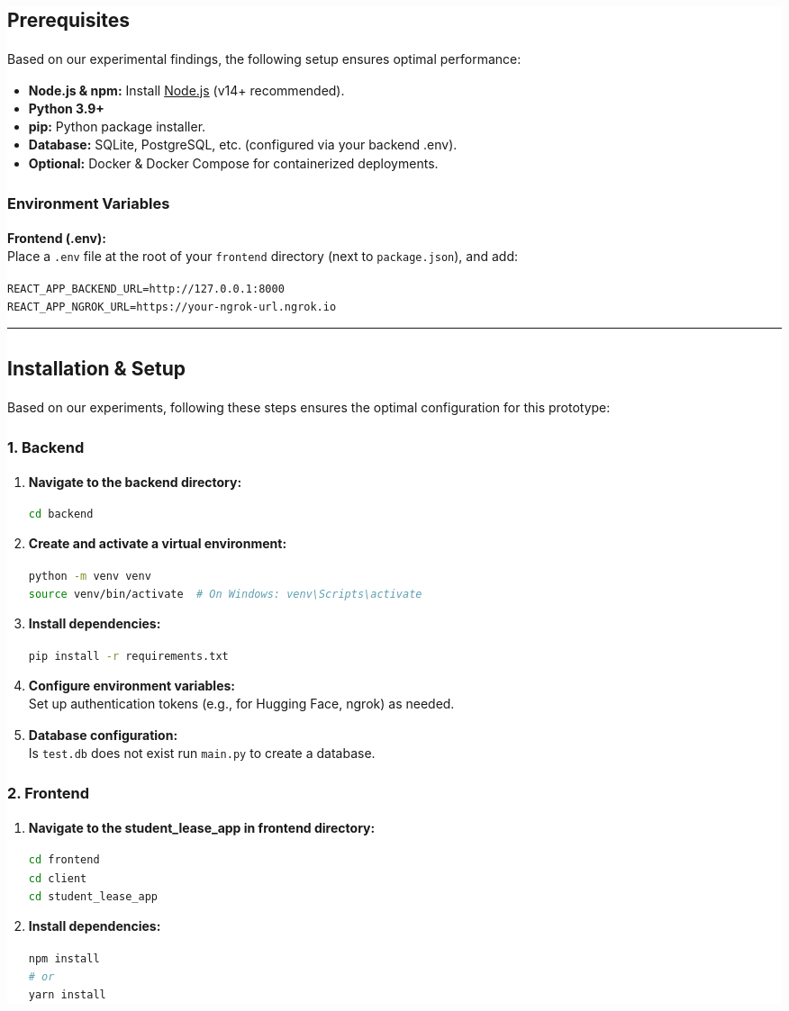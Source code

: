
## Prerequisites

Based on our experimental findings, the following setup ensures optimal performance:

- **Node.js & npm:** Install [Node.js](https://nodejs.org/) (v14+ recommended).
- **Python 3.9+**
- **pip:** Python package installer.
- **Database:** SQLite, PostgreSQL, etc. (configured via your backend .env).
- **Optional:** Docker & Docker Compose for containerized deployments.

### Environment Variables

**Frontend (.env):**  
Place a `.env` file at the root of your `frontend` directory (next to `package.json`), and add:

```env
REACT_APP_BACKEND_URL=http://127.0.0.1:8000
REACT_APP_NGROK_URL=https://your-ngrok-url.ngrok.io
```

---

## Installation & Setup

Based on our experiments, following these steps ensures the optimal configuration for this prototype:

### 1. Backend

1. **Navigate to the backend directory:**
   ```bash
   cd backend
   ```
2. **Create and activate a virtual environment:**
   ```bash
   python -m venv venv
   source venv/bin/activate  # On Windows: venv\Scripts\activate
   ```
3. **Install dependencies:**
   ```bash
   pip install -r requirements.txt
   ```
4. **Configure environment variables:**  
   Set up authentication tokens (e.g., for Hugging Face, ngrok) as needed.

5. **Database configuration:**  
   Is `test.db` does not exist run `main.py` to create a database.

### 2. Frontend

1. **Navigate to the student_lease_app in frontend directory:**
   ```bash
   cd frontend
   cd client
   cd student_lease_app
   ```
2. **Install dependencies:**
   ```bash
   npm install
   # or
   yarn install
   ```
